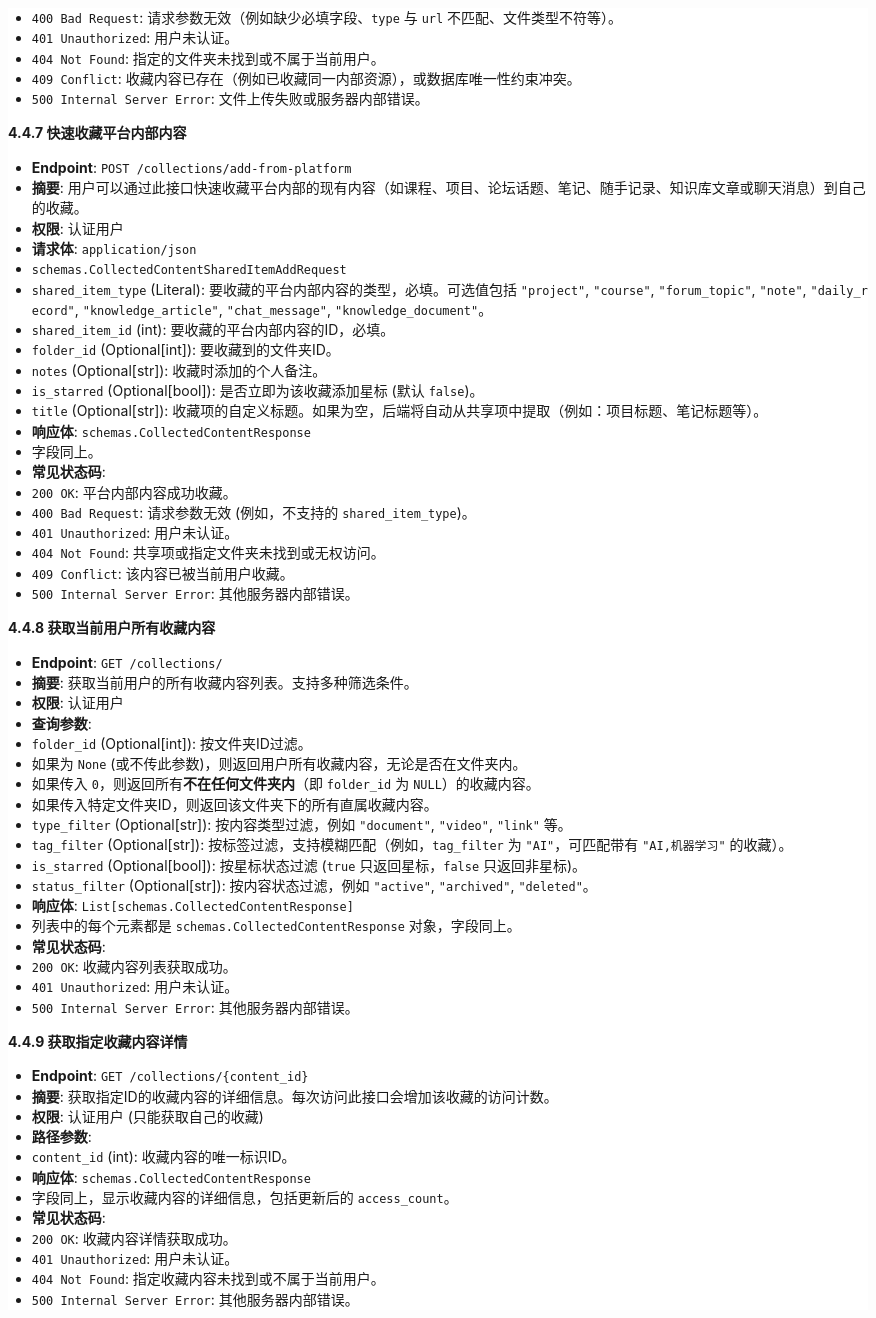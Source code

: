  * `400 Bad Request`: 请求参数无效（例如缺少必填字段、`type` 与 `url` 不匹配、文件类型不符等）。
 * `401 Unauthorized`: 用户未认证。
 * `404 Not Found`: 指定的文件夹未找到或不属于当前用户。
 * `409 Conflict`: 收藏内容已存在（例如已收藏同一内部资源），或数据库唯一性约束冲突。
 * `500 Internal Server Error`: 文件上传失败或服务器内部错误。

**4.4.7 快速收藏平台内部内容**
* **Endpoint**: `POST /collections/add-from-platform`
* **摘要**: 用户可以通过此接口快速收藏平台内部的现有内容（如课程、项目、论坛话题、笔记、随手记录、知识库文章或聊天消息）到自己的收藏。
* **权限**: 认证用户
* **请求体**: `application/json`
 * `schemas.CollectedContentSharedItemAddRequest`
 * `shared_item_type` (Literal): 要收藏的平台内部内容的类型，必填。可选值包括 `"project"`, `"course"`, `"forum_topic"`, `"note"`, `"daily_record"`, `"knowledge_article"`, `"chat_message"`, `"knowledge_document"`。
 * `shared_item_id` (int): 要收藏的平台内部内容的ID，必填。
 * `folder_id` (Optional[int]): 要收藏到的文件夹ID。
 * `notes` (Optional[str]): 收藏时添加的个人备注。
 * `is_starred` (Optional[bool]): 是否立即为该收藏添加星标 (默认 `false`)。
 * `title` (Optional[str]): 收藏项的自定义标题。如果为空，后端将自动从共享项中提取（例如：项目标题、笔记标题等）。
* **响应体**: `schemas.CollectedContentResponse`
 * 字段同上。
* **常见状态码**:
 * `200 OK`: 平台内部内容成功收藏。
 * `400 Bad Request`: 请求参数无效 (例如，不支持的 `shared_item_type`)。
 * `401 Unauthorized`: 用户未认证。
 * `404 Not Found`: 共享项或指定文件夹未找到或无权访问。
 * `409 Conflict`: 该内容已被当前用户收藏。
 * `500 Internal Server Error`: 其他服务器内部错误。

**4.4.8 获取当前用户所有收藏内容**
* **Endpoint**: `GET /collections/`
* **摘要**: 获取当前用户的所有收藏内容列表。支持多种筛选条件。
* **权限**: 认证用户
* **查询参数**:
 * `folder_id` (Optional[int]): 按文件夹ID过滤。
 * 如果为 `None` (或不传此参数)，则返回用户所有收藏内容，无论是否在文件夹内。
 * 如果传入 `0`，则返回所有**不在任何文件夹内**（即 `folder_id` 为 `NULL`）的收藏内容。
 * 如果传入特定文件夹ID，则返回该文件夹下的所有直属收藏内容。
 * `type_filter` (Optional[str]): 按内容类型过滤，例如 `"document"`, `"video"`, `"link"` 等。
 * `tag_filter` (Optional[str]): 按标签过滤，支持模糊匹配（例如，`tag_filter` 为 `"AI"`，可匹配带有 `"AI,机器学习"` 的收藏）。
 * `is_starred` (Optional[bool]): 按星标状态过滤 (`true` 只返回星标，`false` 只返回非星标)。
 * `status_filter` (Optional[str]): 按内容状态过滤，例如 `"active"`, `"archived"`, `"deleted"`。
* **响应体**: `List[schemas.CollectedContentResponse]`
 * 列表中的每个元素都是 `schemas.CollectedContentResponse` 对象，字段同上。
* **常见状态码**:
 * `200 OK`: 收藏内容列表获取成功。
 * `401 Unauthorized`: 用户未认证。
 * `500 Internal Server Error`: 其他服务器内部错误。

**4.4.9 获取指定收藏内容详情**
* **Endpoint**: `GET /collections/{content_id}`
* **摘要**: 获取指定ID的收藏内容的详细信息。每次访问此接口会增加该收藏的访问计数。
* **权限**: 认证用户 (只能获取自己的收藏)
* **路径参数**:
 * `content_id` (int): 收藏内容的唯一标识ID。
* **响应体**: `schemas.CollectedContentResponse`
 * 字段同上，显示收藏内容的详细信息，包括更新后的 `access_count`。
* **常见状态码**:
 * `200 OK`: 收藏内容详情获取成功。
 * `401 Unauthorized`: 用户未认证。
 * `404 Not Found`: 指定收藏内容未找到或不属于当前用户。
 * `500 Internal Server Error`: 其他服务器内部错误。

